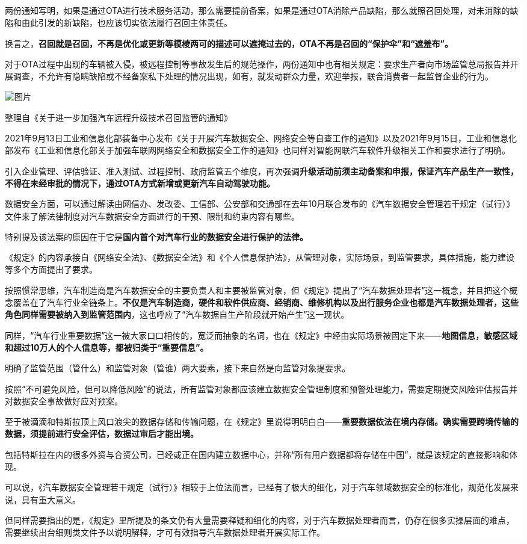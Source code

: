 

两份通知写明，如果是通过OTA进行技术服务活动，那么需要提前备案，如果是通过OTA消除产品缺陷，那么就照召回处理，对未消除的缺陷和由此引发的新缺陷，也应该切实依法履行召回主体责任。



换言之，**召回就是召回，不再是优化或更新等模棱两可的描述可以遮掩过去的，OTA不再是召回的“保护伞”和“遮羞布”。**



对于OTA过程中出现的车辆被入侵，被远程控制等事故发生后的规范操作，两份通知中也有相关规定：要求生产者向市场监管总局报告并开展调查，不允许有隐瞒缺陷或不经备案私下处理的情况出现，如有，就发动群众力量，欢迎举报，联合消费者一起监督企业的行为。



![图片](https://mmbiz.qpic.cn/sz_mmbiz_png/Mw7QHzQec2j7GRB2Z2clorPdzC6R47muEeu008TgSwWmZukkqehOMcAJ0fPWqhtoTT8n6gC6j5ibGTJmn3icRdjQ/640?wx_fmt=png&wxfrom=5&wx_lazy=1&wx_co=1)

整理自《关于进一步加强汽车远程升级技术召回监管的通知》



2021年9月13日工业和信息化部装备中心发布《关于开展汽车数据安全、网络安全等自查工作的通知》以及2021年9月15日，工业和信息化部发布《工业和信息化部关于加强车联网网络安全和数据安全工作的通知》也同样对智能网联汽车软件升级相关工作和要求进行了明确。



引入企业管理、评估验证、准入测试、过程控制、政府监管五个维度，再次强调**升级活动前须主动备案和申报，保证汽车产品生产一致性，不得在未经审批的情况下，通过OTA方式新增或更新汽车自动驾驶功能。**



数据安全方面，可以通过解读由网信办、发改委、工信部、公安部和交通部在去年10月联合发布的《汽车数据安全管理若干规定（试行）》文件来了解法律制度对汽车数据安全方面进行的干预、限制和约束内容有哪些。



特别提及该法案的原因在于它是**国内首个对汽车行业的数据安全进行保护的法律。**



《规定》的内容承接自《网络安全法》、《数据安全法》和《个人信息保护法》，从管理对象，实际场景，到监管要求，具体措施，能力建设等多个方面提出了要求。



按照惯常思维，汽车制造商是汽车数据安全的主要负责人和主要被监管对象，但《规定》提出了“汽车数据处理者”这一概念，并且把这个概念覆盖在了汽车行业全链条上。**不仅是汽车制造商，硬件和软件供应商、经销商、维修机构以及出行服务企业也都是汽车数据处理者，这些角色同样需要被纳入到监管范围内**，这也呼应了“汽车数据自生产阶段就开始产生”这一现状。



同样，“汽车行业重要数据”这一被大家口口相传的，宽泛而抽象的名词，也在《规定》中经由实际场景被固定下来——**地图信息，敏感区域和超过10万人的个人信息等，都被归类于“重要信息”。**



明确了监管范围（管什么）和监管对象（管谁）两大要素，接下来自然是向监管对象提要求。



按照“不可避免风险，但可以降低风险”的说法，所有监管对象都应该建立数据安全管理制度和预警处理能力，需要定期提交风险评估报告并对数据安全事故做好应对预案。



至于被滴滴和特斯拉顶上风口浪尖的数据存储和传输问题，在《规定》里说得明明白白——**重要数据依法在境内存储。确实需要跨境传输的数据，须提前进行安全评估，数据过审后才能出境。**



包括特斯拉在内的很多外资与合资公司，已经或正在国内建立数据中心，并称“所有用户数据都将存储在中国”，就是该规定的直接影响和体现。



可以说，《汽车数据安全管理若干规定（试行）》相较于上位法而言，已经有了极大的细化，对于汽车领域数据安全的标准化，规范化发展来说，具有重大意义。



但同样需要指出的是，《规定》里所提及的条文仍有大量需要释疑和细化的内容，对于汽车数据处理者而言，仍存在很多实操层面的难点，需要继续出台细则类文件予以说明解释，才可有效指导汽车数据处理者开展实际工作。

